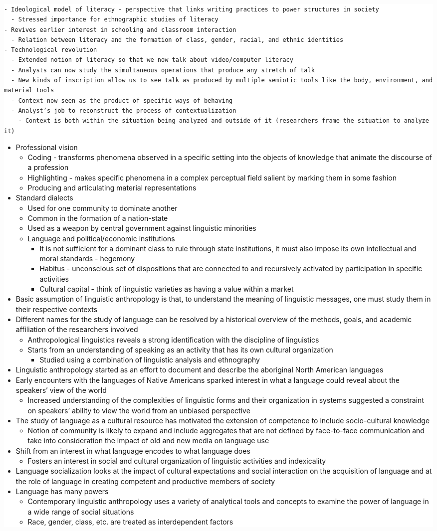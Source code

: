     - Ideological model of literacy - perspective that links writing practices to power structures in society
      - Stressed importance for ethnographic studies of literacy
    - Revives earlier interest in schooling and classroom interaction
      - Relation between literacy and the formation of class, gender, racial, and ethnic identities
    - Technological revolution
      - Extended notion of literacy so that we now talk about video/computer literacy
      - Analysts can now study the simultaneous operations that produce any stretch of talk
      - New kinds of inscription allow us to see talk as produced by multiple semiotic tools like the body, environment, and material tools
      - Context now seen as the product of specific ways of behaving
      - Analyst’s job to reconstruct the process of contextualization
        - Context is both within the situation being analyzed and outside of it (researchers frame the situation to analyze it)
  - Professional vision
    - Coding - transforms phenomena observed in a specific setting into the objects of knowledge that animate the discourse of a profession
    - Highlighting - makes specific phenomena in a complex perceptual field salient by marking them in some fashion
    - Producing and articulating material representations
  - Standard dialects
    - Used for one community to dominate another
    - Common in the formation of a nation-state
    - Used as a weapon by central government against linguistic minorities
    - Language and political/economic institutions
      - It is not sufficient for a dominant class to rule through state institutions, it must also impose its own intellectual and moral standards - hegemony
      - Habitus - unconscious set of dispositions that are connected to and recursively activated by participation in specific activities
      - Cultural capital - think of linguistic varieties as having a value within a market
- Basic assumption of linguistic anthropology is that, to understand the meaning of linguistic messages, one must study them in their respective contexts
- Different names for the study of language can be resolved by a historical overview of the methods, goals, and academic affiliation of the researchers involved
  - Anthropological linguistics reveals a strong identification with the discipline of linguistics
  - Starts from an understanding of speaking as an activity that has its own cultural organization
    - Studied using a combination of linguistic analysis and ethnography
- Linguistic anthropology started as an effort to document and describe the aboriginal North American languages
- Early encounters with the languages of Native Americans sparked interest in what a language could reveal about the speakers’ view of the world
  - Increased understanding of the complexities of linguistic forms and their organization in systems suggested a constraint on speakers’ ability to view the world from an unbiased perspective
- The study of language as a cultural resource has motivated the extension of competence to include socio-cultural knowledge
  - Notion of community is likely to expand and include aggregates that are not defined by face-to-face communication and take into consideration the impact of old and new media on language use
- Shift from an interest in what language encodes to what language does
  - Fosters an interest in social and cultural organization of linguistic activities and indexicality
- Language socialization looks at the impact of cultural expectations and social interaction on the acquisition of language and at the role of language in creating competent and productive members of society
- Language has many powers
  - Contemporary linguistic anthropology uses a variety of analytical tools and concepts to examine the power of language in a wide range of social situations
  - Race, gender, class, etc. are treated as interdependent factors
